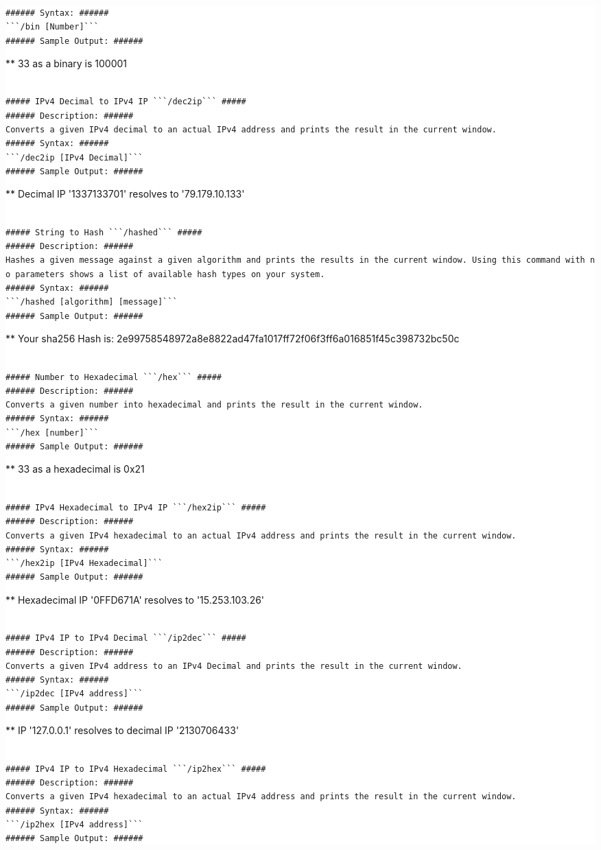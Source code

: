 ```
###### Syntax: ######
```/bin [Number]```
###### Sample Output: ######
```
 ** 33 as a binary is 100001
```

##### IPv4 Decimal to IPv4 IP ```/dec2ip``` #####
###### Description: ######
Converts a given IPv4 decimal to an actual IPv4 address and prints the result in the current window.
###### Syntax: ######
```/dec2ip [IPv4 Decimal]```
###### Sample Output: ######
```
 ** Decimal IP '1337133701' resolves to '79.179.10.133'
```

##### String to Hash ```/hashed``` #####
###### Description: ######
Hashes a given message against a given algorithm and prints the results in the current window. Using this command with no parameters shows a list of available hash types on your system.
###### Syntax: ######
```/hashed [algorithm] [message]```
###### Sample Output: ######
```
 ** Your sha256 Hash is: 2e99758548972a8e8822ad47fa1017ff72f06f3ff6a016851f45c398732bc50c
```

##### Number to Hexadecimal ```/hex``` #####
###### Description: ######
Converts a given number into hexadecimal and prints the result in the current window.
###### Syntax: ######
```/hex [number]```
###### Sample Output: ######
```
 ** 33 as a hexadecimal is 0x21
```

##### IPv4 Hexadecimal to IPv4 IP ```/hex2ip``` #####
###### Description: ######
Converts a given IPv4 hexadecimal to an actual IPv4 address and prints the result in the current window.
###### Syntax: ######
```/hex2ip [IPv4 Hexadecimal]```
###### Sample Output: ######
```
 ** Hexadecimal IP '0FFD671A' resolves to '15.253.103.26'
```

##### IPv4 IP to IPv4 Decimal ```/ip2dec``` #####
###### Description: ######
Converts a given IPv4 address to an IPv4 Decimal and prints the result in the current window.
###### Syntax: ######
```/ip2dec [IPv4 address]```
###### Sample Output: ######
```
 ** IP '127.0.0.1' resolves to decimal IP '2130706433'
```

##### IPv4 IP to IPv4 Hexadecimal ```/ip2hex``` #####
###### Description: ######
Converts a given IPv4 hexadecimal to an actual IPv4 address and prints the result in the current window.
###### Syntax: ######
```/ip2hex [IPv4 address]```
###### Sample Output: ######
```